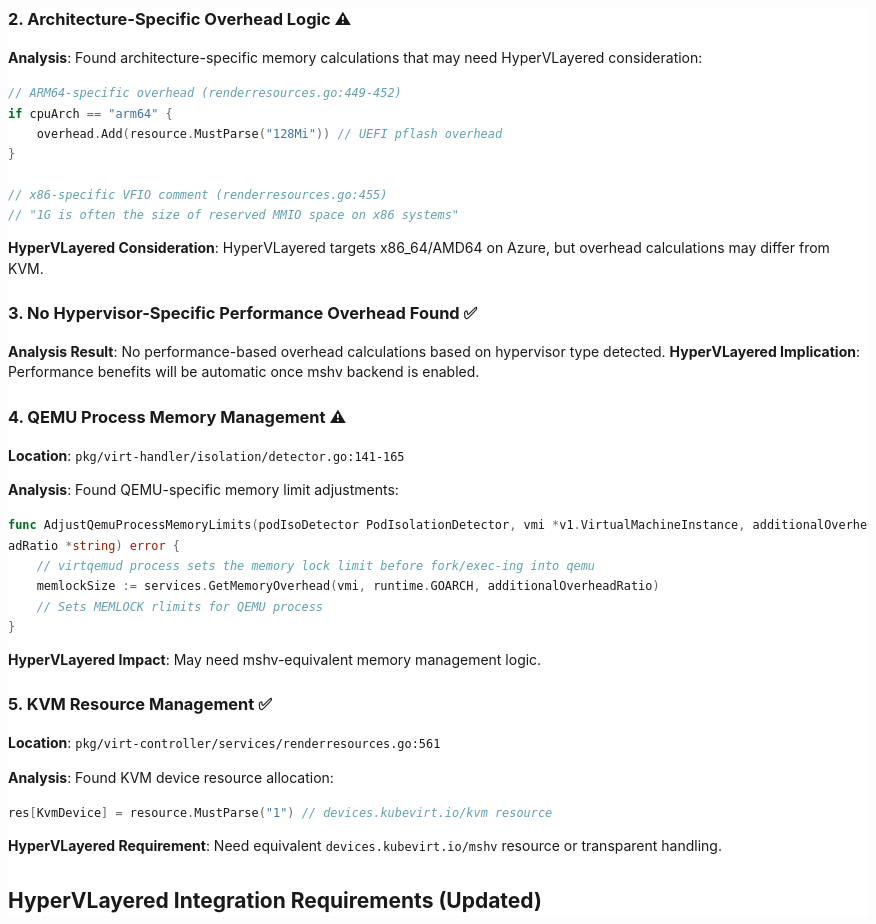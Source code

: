 ### 2. **Architecture-Specific Overhead Logic** ⚠️

**Analysis**: Found architecture-specific memory calculations that may need HyperVLayered consideration:

```go
// ARM64-specific overhead (renderresources.go:449-452)
if cpuArch == "arm64" {
    overhead.Add(resource.MustParse("128Mi")) // UEFI pflash overhead
}

// x86-specific VFIO comment (renderresources.go:455)
// "1G is often the size of reserved MMIO space on x86 systems"
```

**HyperVLayered Consideration**: HyperVLayered targets x86_64/AMD64 on Azure, but overhead calculations may differ from KVM.

### 3. **No Hypervisor-Specific Performance Overhead Found** ✅

**Analysis Result**: No performance-based overhead calculations based on hypervisor type detected.
**HyperVLayered Implication**: Performance benefits will be automatic once mshv backend is enabled.

### 4. **QEMU Process Memory Management** ⚠️

**Location**: `pkg/virt-handler/isolation/detector.go:141-165`

**Analysis**: Found QEMU-specific memory limit adjustments:

```go
func AdjustQemuProcessMemoryLimits(podIsoDetector PodIsolationDetector, vmi *v1.VirtualMachineInstance, additionalOverheadRatio *string) error {
    // virtqemud process sets the memory lock limit before fork/exec-ing into qemu
    memlockSize := services.GetMemoryOverhead(vmi, runtime.GOARCH, additionalOverheadRatio)
    // Sets MEMLOCK rlimits for QEMU process
}
```

**HyperVLayered Impact**: May need mshv-equivalent memory management logic.

### 5. **KVM Resource Management** ✅

**Location**: `pkg/virt-controller/services/renderresources.go:561`

**Analysis**: Found KVM device resource allocation:

```go
res[KvmDevice] = resource.MustParse("1") // devices.kubevirt.io/kvm resource
```

**HyperVLayered Requirement**: Need equivalent `devices.kubevirt.io/mshv` resource or transparent handling.

## HyperVLayered Integration Requirements (Updated)

